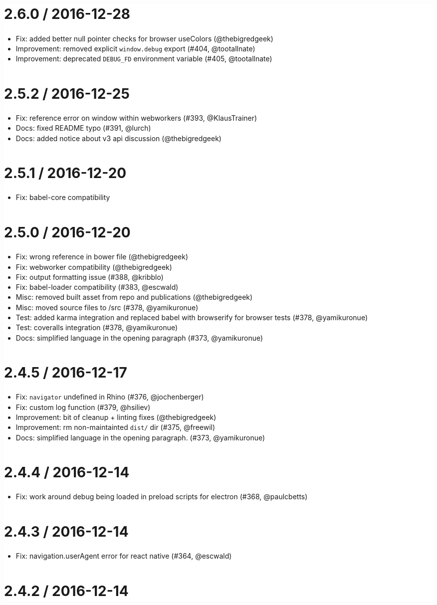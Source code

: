 # 2.6.0 / 2016-12-28

* Fix: added better null pointer checks for browser useColors (@thebigredgeek)
* Improvement: removed explicit `window.debug` export (#404, @tootallnate)
* Improvement: deprecated `DEBUG_FD` environment variable (#405, @tootallnate)

# 2.5.2 / 2016-12-25

* Fix: reference error on window within webworkers (#393, @KlausTrainer)
* Docs: fixed README typo (#391, @lurch)
* Docs: added notice about v3 api discussion (@thebigredgeek)

# 2.5.1 / 2016-12-20

* Fix: babel-core compatibility

# 2.5.0 / 2016-12-20

* Fix: wrong reference in bower file (@thebigredgeek)
* Fix: webworker compatibility (@thebigredgeek)
* Fix: output formatting issue (#388, @kribblo)
* Fix: babel-loader compatibility (#383, @escwald)
* Misc: removed built asset from repo and publications (@thebigredgeek)
* Misc: moved source files to /src (#378, @yamikuronue)
* Test: added karma integration and replaced babel with browserify for browser tests (#378, @yamikuronue)
* Test: coveralls integration (#378, @yamikuronue)
* Docs: simplified language in the opening paragraph (#373, @yamikuronue)

# 2.4.5 / 2016-12-17

* Fix: `navigator` undefined in Rhino (#376, @jochenberger)
* Fix: custom log function (#379, @hsiliev)
* Improvement: bit of cleanup + linting fixes (@thebigredgeek)
* Improvement: rm non-maintainted `dist/` dir (#375, @freewil)
* Docs: simplified language in the opening paragraph. (#373, @yamikuronue)

# 2.4.4 / 2016-12-14

* Fix: work around debug being loaded in preload scripts for electron (#368, @paulcbetts)

# 2.4.3 / 2016-12-14

* Fix: navigation.userAgent error for react native (#364, @escwald)

# 2.4.2 / 2016-12-14
